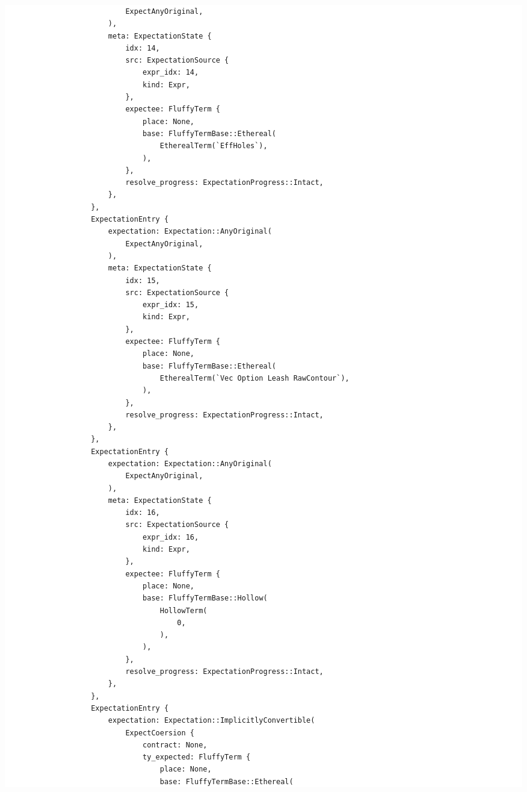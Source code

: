                                 ExpectAnyOriginal,
                            ),
                            meta: ExpectationState {
                                idx: 14,
                                src: ExpectationSource {
                                    expr_idx: 14,
                                    kind: Expr,
                                },
                                expectee: FluffyTerm {
                                    place: None,
                                    base: FluffyTermBase::Ethereal(
                                        EtherealTerm(`EffHoles`),
                                    ),
                                },
                                resolve_progress: ExpectationProgress::Intact,
                            },
                        },
                        ExpectationEntry {
                            expectation: Expectation::AnyOriginal(
                                ExpectAnyOriginal,
                            ),
                            meta: ExpectationState {
                                idx: 15,
                                src: ExpectationSource {
                                    expr_idx: 15,
                                    kind: Expr,
                                },
                                expectee: FluffyTerm {
                                    place: None,
                                    base: FluffyTermBase::Ethereal(
                                        EtherealTerm(`Vec Option Leash RawContour`),
                                    ),
                                },
                                resolve_progress: ExpectationProgress::Intact,
                            },
                        },
                        ExpectationEntry {
                            expectation: Expectation::AnyOriginal(
                                ExpectAnyOriginal,
                            ),
                            meta: ExpectationState {
                                idx: 16,
                                src: ExpectationSource {
                                    expr_idx: 16,
                                    kind: Expr,
                                },
                                expectee: FluffyTerm {
                                    place: None,
                                    base: FluffyTermBase::Hollow(
                                        HollowTerm(
                                            0,
                                        ),
                                    ),
                                },
                                resolve_progress: ExpectationProgress::Intact,
                            },
                        },
                        ExpectationEntry {
                            expectation: Expectation::ImplicitlyConvertible(
                                ExpectCoersion {
                                    contract: None,
                                    ty_expected: FluffyTerm {
                                        place: None,
                                        base: FluffyTermBase::Ethereal(